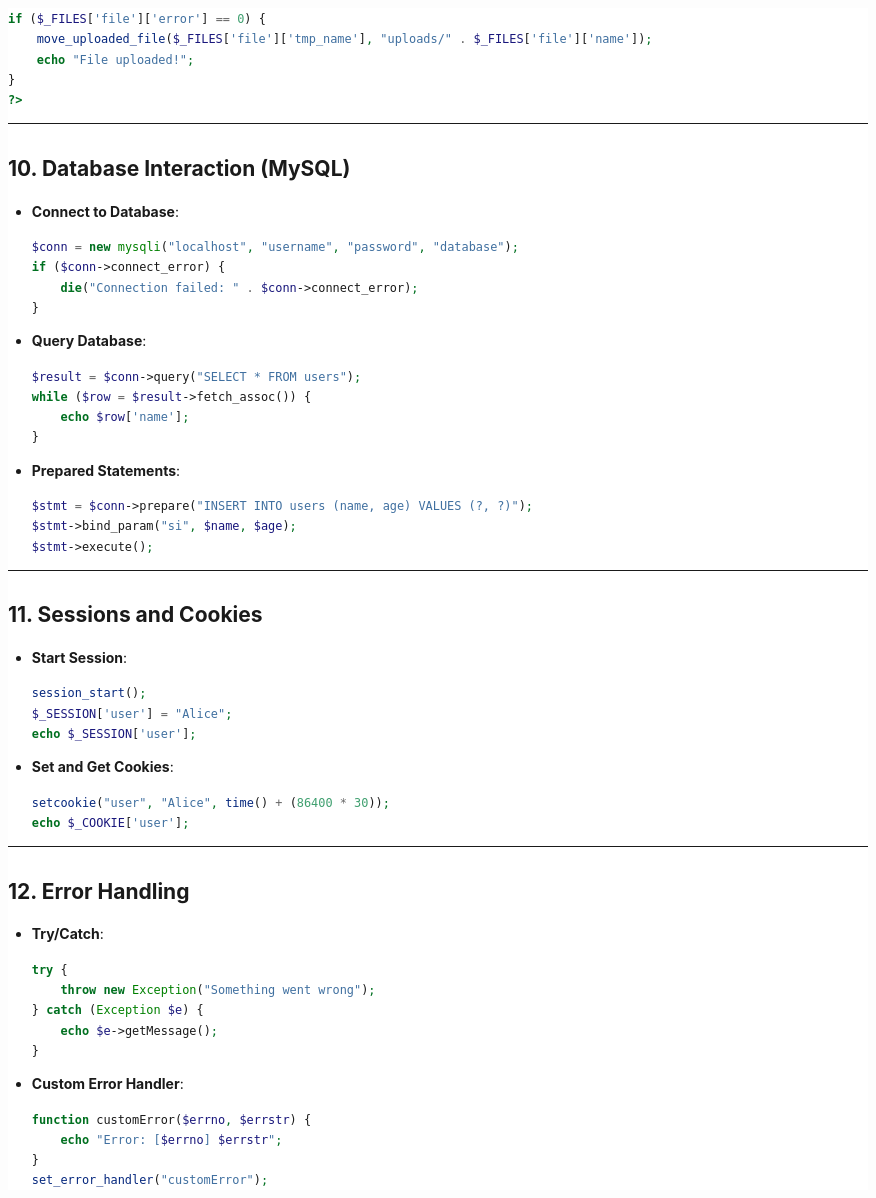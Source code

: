   ```php
  if ($_FILES['file']['error'] == 0) {
      move_uploaded_file($_FILES['file']['tmp_name'], "uploads/" . $_FILES['file']['name']);
      echo "File uploaded!";
  }
  ?>
  ```

---

## 10. **Database Interaction (MySQL)**
- **Connect to Database**:
  ```php
  $conn = new mysqli("localhost", "username", "password", "database");
  if ($conn->connect_error) {
      die("Connection failed: " . $conn->connect_error);
  }
  ```
- **Query Database**:
  ```php
  $result = $conn->query("SELECT * FROM users");
  while ($row = $result->fetch_assoc()) {
      echo $row['name'];
  }
  ```
- **Prepared Statements**:
  ```php
  $stmt = $conn->prepare("INSERT INTO users (name, age) VALUES (?, ?)");
  $stmt->bind_param("si", $name, $age);
  $stmt->execute();
  ```

---

## 11. **Sessions and Cookies**
- **Start Session**:
  ```php
  session_start();
  $_SESSION['user'] = "Alice";
  echo $_SESSION['user'];
  ```
- **Set and Get Cookies**:
  ```php
  setcookie("user", "Alice", time() + (86400 * 30));
  echo $_COOKIE['user'];
  ```

---

## 12. **Error Handling**
- **Try/Catch**:
  ```php
  try {
      throw new Exception("Something went wrong");
  } catch (Exception $e) {
      echo $e->getMessage();
  }
  ```
- **Custom Error Handler**:
  ```php
  function customError($errno, $errstr) {
      echo "Error: [$errno] $errstr";
  }
  set_error_handler("customError");
  ```
